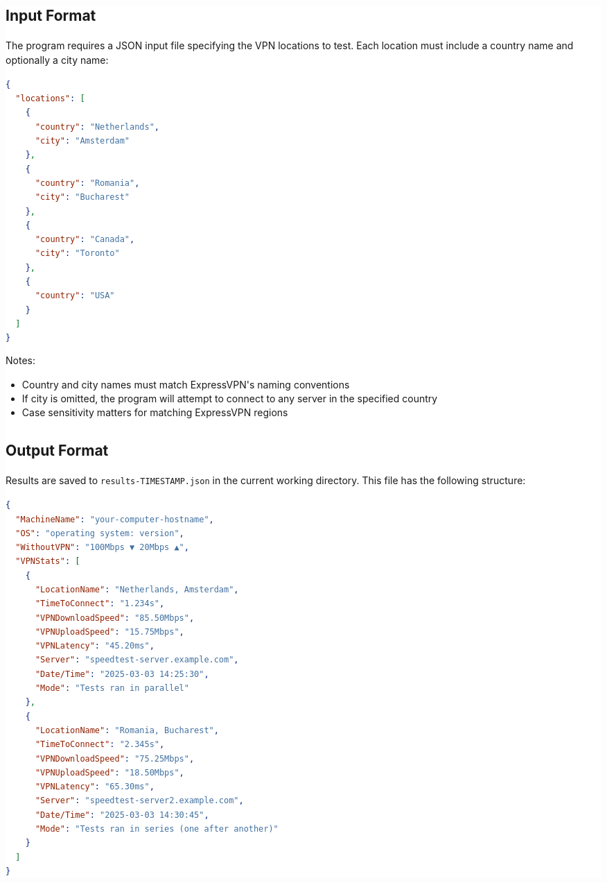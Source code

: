 ## Input Format

The program requires a JSON input file specifying the VPN locations to test. Each location must include a country name and optionally a city name:

```json
{
  "locations": [
    {
      "country": "Netherlands",
      "city": "Amsterdam"
    },
    {
      "country": "Romania",
      "city": "Bucharest"
    },
    {
      "country": "Canada",
      "city": "Toronto"
    },
    {
      "country": "USA"
    }
  ]
}
```

Notes:
- Country and city names must match ExpressVPN's naming conventions
- If city is omitted, the program will attempt to connect to any server in the specified country
- Case sensitivity matters for matching ExpressVPN regions

## Output Format

Results are saved to `results-TIMESTAMP.json` in the current working directory. This file has the following structure:

```json
{
  "MachineName": "your-computer-hostname",
  "OS": "operating system: version",
  "WithoutVPN": "100Mbps ▼ 20Mbps ▲",
  "VPNStats": [
    {
      "LocationName": "Netherlands, Amsterdam",
      "TimeToConnect": "1.234s",
      "VPNDownloadSpeed": "85.50Mbps",
      "VPNUploadSpeed": "15.75Mbps",
      "VPNLatency": "45.20ms",
      "Server": "speedtest-server.example.com",
      "Date/Time": "2025-03-03 14:25:30",
      "Mode": "Tests ran in parallel"
    },
    {
      "LocationName": "Romania, Bucharest",
      "TimeToConnect": "2.345s",
      "VPNDownloadSpeed": "75.25Mbps",
      "VPNUploadSpeed": "18.50Mbps",
      "VPNLatency": "65.30ms",
      "Server": "speedtest-server2.example.com",
      "Date/Time": "2025-03-03 14:30:45",
      "Mode": "Tests ran in series (one after another)"
    }
  ]
}
```